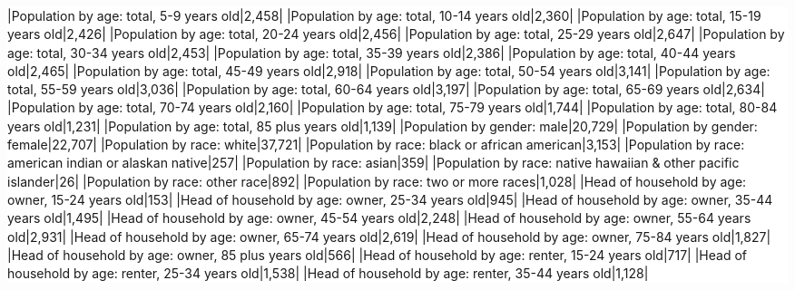 |Population by age: total, 5-9 years old|2,458|
|Population by age: total, 10-14 years old|2,360|
|Population by age: total, 15-19 years old|2,426|
|Population by age: total, 20-24 years old|2,456|
|Population by age: total, 25-29 years old|2,647|
|Population by age: total, 30-34 years old|2,453|
|Population by age: total, 35-39 years old|2,386|
|Population by age: total, 40-44 years old|2,465|
|Population by age: total, 45-49 years old|2,918|
|Population by age: total, 50-54 years old|3,141|
|Population by age: total, 55-59 years old|3,036|
|Population by age: total, 60-64 years old|3,197|
|Population by age: total, 65-69 years old|2,634|
|Population by age: total, 70-74 years old|2,160|
|Population by age: total, 75-79 years old|1,744|
|Population by age: total, 80-84 years old|1,231|
|Population by age: total, 85 plus years old|1,139|
|Population by gender: male|20,729|
|Population by gender: female|22,707|
|Population by race: white|37,721|
|Population by race: black or african american|3,153|
|Population by race: american indian or alaskan native|257|
|Population by race: asian|359|
|Population by race: native hawaiian & other pacific islander|26|
|Population by race: other race|892|
|Population by race: two or more races|1,028|
|Head of household by age: owner, 15-24 years old|153|
|Head of household by age: owner, 25-34 years old|945|
|Head of household by age: owner, 35-44 years old|1,495|
|Head of household by age: owner, 45-54 years old|2,248|
|Head of household by age: owner, 55-64 years old|2,931|
|Head of household by age: owner, 65-74 years old|2,619|
|Head of household by age: owner, 75-84 years old|1,827|
|Head of household by age: owner, 85 plus years old|566|
|Head of household by age: renter, 15-24 years old|717|
|Head of household by age: renter, 25-34 years old|1,538|
|Head of household by age: renter, 35-44 years old|1,128|